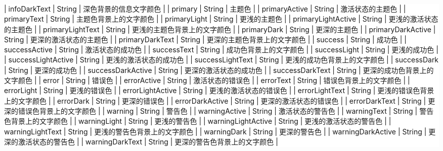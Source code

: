 | infoDarkText       | String | 深色背景的信息文字颜色                                               |
| primary            | String | 主题色                                                               |
| primaryActive      | String | 激活状态的主题色                                                     |
| primaryText        | String | 主题色背景上的文字颜色                                               |
| primaryLight       | String | 更浅的主题色                                                         |
| primaryLightActive | String | 更浅的激活状态的主题色                                               |
| primaryLightText   | String | 更浅的主题色背景上的文字颜色                                         |
| primaryDark        | String | 更深的主题色                                                         |
| primaryDarkActive  | String | 更深的激活状态的主题色                                               |
| primaryDarkText    | String | 更深的主题色背景上的文字颜色                                         |
| success            | String | 成功色                                                               |
| successActive      | String | 激活状态的成功色                                                     |
| successText        | String | 成功色背景上的文字颜色                                               |
| successLight       | String | 更浅的成功色                                                         |
| successLightActive | String | 更浅的激活状态的成功色                                               |
| successLightText   | String | 更浅的成功色背景上的文字颜色                                         |
| successDark        | String | 更深的成功色                                                         |
| successDarkActive  | String | 更深的激活状态的成功色                                               |
| successDarkText    | String | 更深的成功色背景上的文字颜色                                         |
| error              | String | 错误色                                                               |
| errorActive        | String | 激活状态的错误色                                                     |
| errorText          | String | 错误色背景上的文字颜色                                               |
| errorLight         | String | 更浅的错误色                                                         |
| errorLightActive   | String | 更浅的激活状态的错误色                                               |
| errorLightText     | String | 更浅的错误色背景上的文字颜色                                         |
| errorDark          | String | 更深的错误色                                                         |
| errorDarkActive    | String | 更深的激活状态的错误色                                               |
| errorDarkText      | String | 更深的错误色背景上的文字颜色                                         |
| warning            | String | 警告色                                                               |
| warningActive      | String | 激活状态的警告色                                                     |
| warningText        | String | 警告色背景上的文字颜色                                               |
| warningLight       | String | 更浅的警告色                                                         |
| warningLightActive | String | 更浅的激活状态的警告色                                               |
| warningLightText   | String | 更浅的警告色背景上的文字颜色                                         |
| warningDark        | String | 更深的警告色                                                         |
| warningDarkActive  | String | 更深的激活状态的警告色                                               |
| warningDarkText    | String | 更深的警告色背景上的文字颜色                                         |
